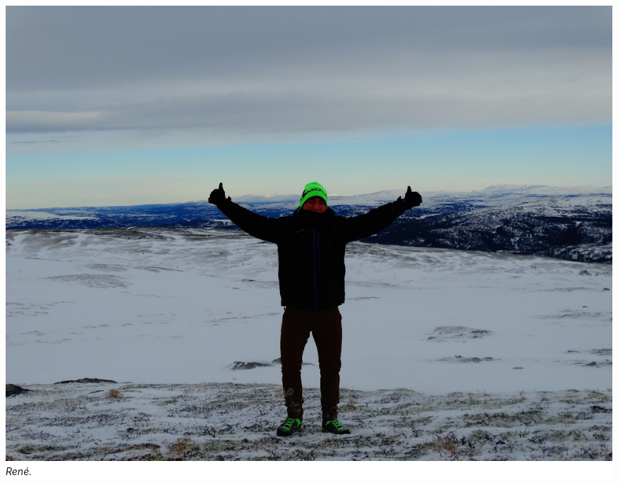 ![](https://raw.githubusercontent.com/Bender250/bender250.github.io/master/images/taagaabu/vylet_11.jpg)
*René.*
